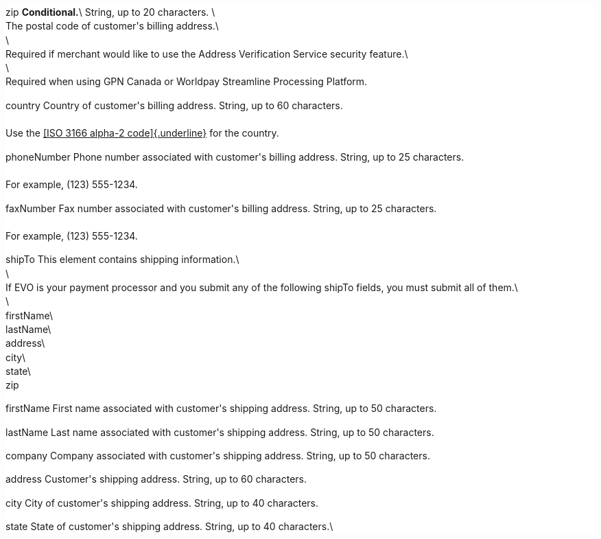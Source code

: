   zip                          **Conditional.**\                                                                                                                String, up to 20 characters.
                               \                                                                                                                                
                               The postal code of customer's billing address.\                                                                                  
                               \                                                                                                                                
                               Required if merchant would like to use the Address Verification Service security feature.\                                       
                               \                                                                                                                                
                               Required when using GPN Canada or Worldpay Streamline Processing Platform.                                                       

  country                      Country of customer's billing address.                                                                                           String, up to 60 characters.\
                                                                                                                                                                \
                                                                                                                                                                Use the [[ISO 3166 alpha-2
                                                                                                                                                                code]{.underline}](https://developer.cybersource.com/library/documentation/dev_guides/SmallBusiness/Intershop_NT/html/appB.html) for
                                                                                                                                                                the country.

  phoneNumber                  Phone number associated with customer's billing address.                                                                         String, up to 25 characters.\
                                                                                                                                                                \
                                                                                                                                                                For example, (123) 555-1234.

  faxNumber                    Fax number associated with customer's billing address.                                                                           String, up to 25 characters.\
                                                                                                                                                                \
                                                                                                                                                                For example, (123) 555-1234.

  shipTo                       This element contains shipping information.\                                                                                     
                               \                                                                                                                                
                               If EVO is your payment processor and you submit any of the following shipTo fields, you must submit all of them.\                
                               \                                                                                                                                
                               firstName\                                                                                                                       
                               lastName\                                                                                                                        
                               address\                                                                                                                         
                               city\                                                                                                                            
                               state\                                                                                                                           
                               zip                                                                                                                              

  firstName                    First name associated with customer's shipping address.                                                                          String, up to 50 characters.

  lastName                     Last name associated with customer's shipping address.                                                                           String, up to 50 characters.

  company                      Company associated with customer's shipping address.                                                                             String, up to 50 characters.

  address                      Customer's shipping address.                                                                                                     String, up to 60 characters.

  city                         City of customer's shipping address.                                                                                             String, up to 40 characters.

  state                        State of customer's shipping address.                                                                                            String, up to 40 characters.\